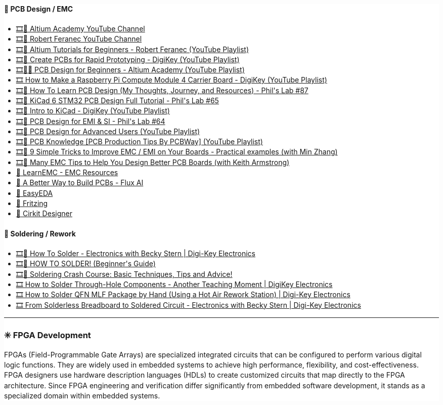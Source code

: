 #### 🔵 PCB Design / EMC

- [🎞️💎 Altium Academy YouTube Channel](https://www.youtube.com/@AltiumAcademy)
- [🎞️💎 Robert Feranec YouTube Channel](https://www.youtube.com/@RobertFeranec)
- [🎞️👶 Altium Tutorials for Beginners - Robert Feranec (YouTube Playlist)](https://www.youtube.com/playlist?list=PLXvLToQzgzdduBaD4horowdWgcG5uGUW4)
- [🎞️👶 Create PCBs for Rapid Prototyping - DigiKey (YouTube Playlist)](https://www.youtube.com/playlist?list=PLEBQazB0HUyRVK1RpHIjyjuTxn5srz6XM)
- [🎞️👶💎 PCB Design for Beginners - Altium Academy (YouTube Playlist)](https://www.youtube.com/playlist?list=PL3aaAq2OJU5EsYtNwTPHNO3RHNJN34FbO)
- [🎞️ How to Make a Raspberry Pi Compute Module 4 Carrier Board - DigiKey (YouTube Playlist)](https://www.youtube.com/playlist?list=PLEBQazB0HUyRwjr761b-MLNEu8FA8WKSG)
- [🎞️💎 How To Learn PCB Design (My Thoughts, Journey, and Resources) - Phil's Lab #87](https://youtu.be/aODkA2mrimQ)
- [🎞️👶 KiCad 6 STM32 PCB Design Full Tutorial - Phil's Lab #65](https://youtu.be/aVUqaB0IMh4)
- [🎞️👶 Intro to KiCad - DigiKey (YouTube Playlist)](https://www.youtube.com/watch?v=vaCVh2SAZY4&list=PLEBQazB0HUyR24ckSZ5u05TZHV9khgA1O)
- [🎞️💎 PCB Design for EMI & SI - Phil's Lab #64](https://www.youtube.com/watch?v=VtzPL8wQ8-E)
- [🎞️💎 PCB Design for Advanced Users (YouTube Playlist)](https://youtube.com/playlist?list=PL3aaAq2OJU5EWfYT_Z93tc9pBF_Sidba_)
- [🎞️💎 PCB Knowledge [PCB Production Tips By PCBWay] (YouTube Playlist)](https://www.youtube.com/playlist?list=PLzxdr3n97eVtHuh7gnDzMubuO836kvfu7)
- [🎞️💎 9 Simple Tricks to Improve EMC / EMI on Your Boards - Practical examples (with Min Zhang)](https://www.youtube.com/watch?v=Lf51sx6sC0I)
- [🎞️💎 Many EMC Tips to Help You Design Better PCB Boards (with Keith Armstrong)](https://www.youtube.com/watch?v=gHF5JyJF-N4)
- [🔗 LearnEMC - EMC Resources](https://learnemc.com/emc-resources)
- [🔗 A Better Way to Build PCBs - Flux AI](https://www.flux.ai/p/)
- [🔗 EasyEDA](https://easyeda.com/it)
- [🔗 Fritzing](https://fritzing.org/)
- [🔗 Cirkit Designer](https://www.cirkitstudio.com/)

#### 🔵 Soldering / Rework

- [🎞️👶 How To Solder - Electronics with Becky Stern | Digi-Key Electronics](https://www.youtube.com/watch?v=sS4v2hIFp9I)
- [🎞️👶 HOW TO SOLDER! (Beginner's Guide)](https://www.youtube.com/watch?v=3jAw41LRBxU)
- [🎞️👶 Soldering Crash Course: Basic Techniques, Tips and Advice!](https://www.youtube.com/watch?v=6rmErwU5E-k)
- [🎞️ How to Solder Through-Hole Components - Another Teaching Moment | DigiKey Electronics](https://www.youtube.com/watch?v=DJH7VLGJ4fs)
- [🎞️ How to Solder QFN MLF Package by Hand (Using a Hot Air Rework Station) | Digi-Key Electronics](https://youtu.be/X3Rc1s6EpSI)
- [🎞️ From Solderless Breadboard to Soldered Circuit - Electronics with Becky Stern | Digi-Key Electronics](https://www.youtube.com/watch?v=F9Krq7seV1g)

_________________

### ✳️ FPGA Development

FPGAs (Field-Programmable Gate Arrays) are specialized integrated circuits that can be configured to perform various digital logic functions. They are widely used in embedded systems to achieve high performance, flexibility, and cost-effectiveness. FPGA designers use hardware description languages (HDLs) to create customized circuits that map directly to the FPGA architecture. Since FPGA engineering and verification differ significantly from embedded software development, it stands as a specialized domain within embedded systems.
